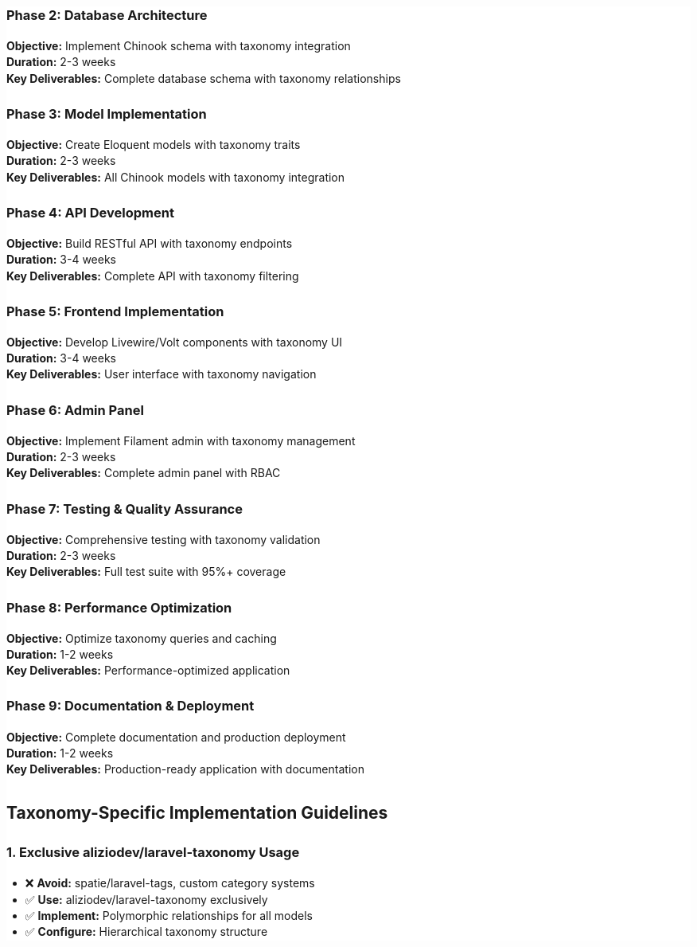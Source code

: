 ### Phase 2: Database Architecture
**Objective:** Implement Chinook schema with taxonomy integration  
**Duration:** 2-3 weeks  
**Key Deliverables:** Complete database schema with taxonomy relationships

### Phase 3: Model Implementation
**Objective:** Create Eloquent models with taxonomy traits  
**Duration:** 2-3 weeks  
**Key Deliverables:** All Chinook models with taxonomy integration

### Phase 4: API Development
**Objective:** Build RESTful API with taxonomy endpoints  
**Duration:** 3-4 weeks  
**Key Deliverables:** Complete API with taxonomy filtering

### Phase 5: Frontend Implementation
**Objective:** Develop Livewire/Volt components with taxonomy UI  
**Duration:** 3-4 weeks  
**Key Deliverables:** User interface with taxonomy navigation

### Phase 6: Admin Panel
**Objective:** Implement Filament admin with taxonomy management  
**Duration:** 2-3 weeks  
**Key Deliverables:** Complete admin panel with RBAC

### Phase 7: Testing & Quality Assurance
**Objective:** Comprehensive testing with taxonomy validation  
**Duration:** 2-3 weeks  
**Key Deliverables:** Full test suite with 95%+ coverage

### Phase 8: Performance Optimization
**Objective:** Optimize taxonomy queries and caching  
**Duration:** 1-2 weeks  
**Key Deliverables:** Performance-optimized application

### Phase 9: Documentation & Deployment
**Objective:** Complete documentation and production deployment  
**Duration:** 1-2 weeks  
**Key Deliverables:** Production-ready application with documentation

## Taxonomy-Specific Implementation Guidelines

### 1. Exclusive aliziodev/laravel-taxonomy Usage
- ❌ **Avoid:** spatie/laravel-tags, custom category systems
- ✅ **Use:** aliziodev/laravel-taxonomy exclusively
- ✅ **Implement:** Polymorphic relationships for all models
- ✅ **Configure:** Hierarchical taxonomy structure

